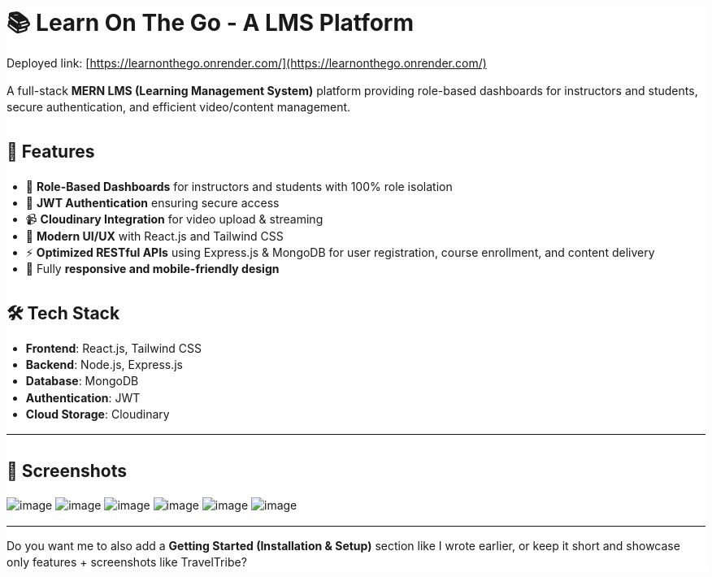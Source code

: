 

# 📚 Learn On The Go - A LMS Platform

Deployed link: [https://learnonthego.onrender.com/](https://learnonthego.onrender.com/)

A full-stack **MERN LMS (Learning Management System)** platform providing role-based dashboards for instructors and students, secure authentication, and efficient video/content management.

## 🚀 Features

* 🎯 **Role-Based Dashboards** for instructors and students with 100% role isolation
* 🔐 **JWT Authentication** ensuring secure access
* 📹 **Cloudinary Integration** for video upload & streaming
* 🎨 **Modern UI/UX** with React.js and Tailwind CSS
* ⚡ **Optimized RESTful APIs** using Express.js & MongoDB for user registration, course enrollment, and content delivery
* 📱 Fully **responsive and mobile-friendly design**

## 🛠 Tech Stack

* **Frontend**: React.js, Tailwind CSS
* **Backend**: Node.js, Express.js
* **Database**: MongoDB
* **Authentication**: JWT
* **Cloud Storage**: Cloudinary

---

## 📸 Screenshots

<img width="1890" height="871" alt="image" src="https://github.com/user-attachments/assets/c8e21b17-a0d4-4b4d-a184-f77390d93bc4" />

<img width="1881" height="874" alt="image" src="https://github.com/user-attachments/assets/7f22a117-7f37-4265-9ef0-529e0ee8f3f3" />

<img width="1883" height="880" alt="image" src="https://github.com/user-attachments/assets/8bcf6ff3-fc54-4dfd-8ce6-b6d85a4d42ab" />

<img width="1871" height="875" alt="image" src="https://github.com/user-attachments/assets/aecd9d08-2d4d-4421-ae96-7789154333b1" />

<img width="1893" height="868" alt="image" src="https://github.com/user-attachments/assets/9cdc02e8-5d0b-4d0d-a306-9f44ea42f294" />

<img width="1898" height="871" alt="image" src="https://github.com/user-attachments/assets/ef1f0eee-9ffb-4e8a-b7e6-9c572ff6a866" />





---

Do you want me to also add a **Getting Started (Installation & Setup)** section like I wrote earlier, or keep it short and showcase only features + screenshots like TravelTribe?
